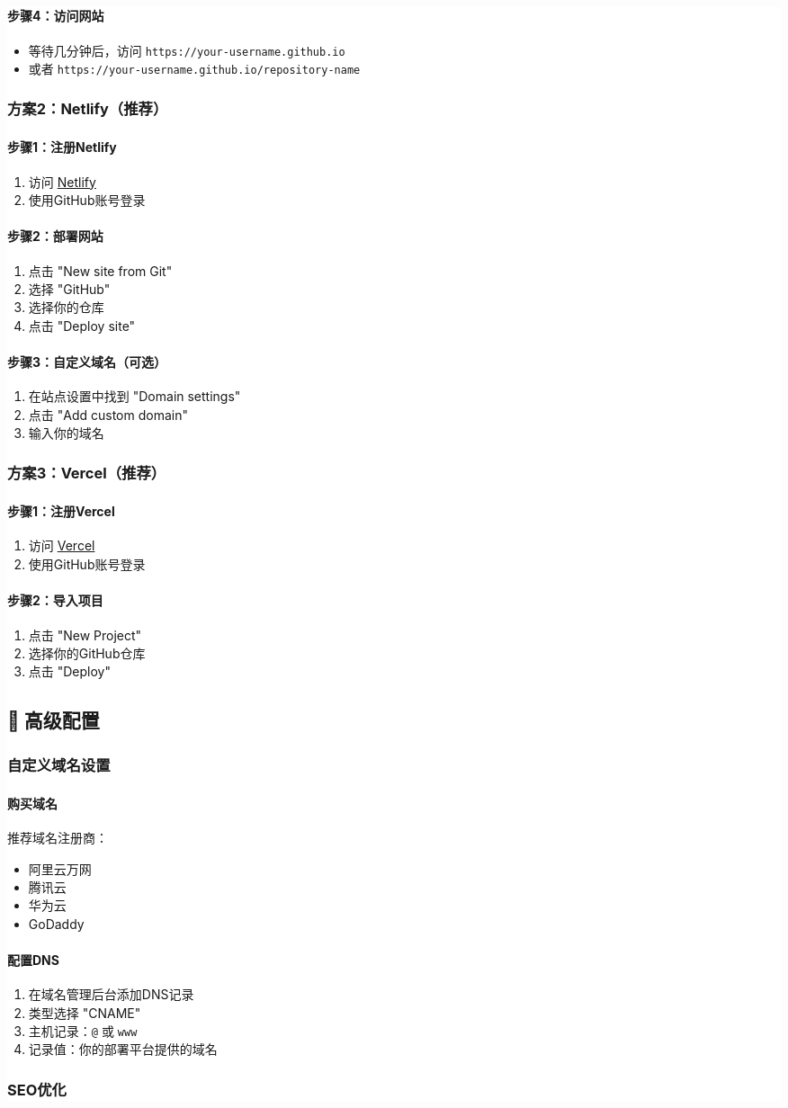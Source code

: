 #### 步骤4：访问网站
- 等待几分钟后，访问 `https://your-username.github.io`
- 或者 `https://your-username.github.io/repository-name`

### 方案2：Netlify（推荐）

#### 步骤1：注册Netlify
1. 访问 [Netlify](https://netlify.com)
2. 使用GitHub账号登录

#### 步骤2：部署网站
1. 点击 "New site from Git"
2. 选择 "GitHub"
3. 选择你的仓库
4. 点击 "Deploy site"

#### 步骤3：自定义域名（可选）
1. 在站点设置中找到 "Domain settings"
2. 点击 "Add custom domain"
3. 输入你的域名

### 方案3：Vercel（推荐）

#### 步骤1：注册Vercel
1. 访问 [Vercel](https://vercel.com)
2. 使用GitHub账号登录

#### 步骤2：导入项目
1. 点击 "New Project"
2. 选择你的GitHub仓库
3. 点击 "Deploy"

## 🔧 高级配置

### 自定义域名设置

#### 购买域名
推荐域名注册商：
- 阿里云万网
- 腾讯云
- 华为云
- GoDaddy

#### 配置DNS
1. 在域名管理后台添加DNS记录
2. 类型选择 "CNAME"
3. 主机记录：`@` 或 `www`
4. 记录值：你的部署平台提供的域名

### SEO优化
